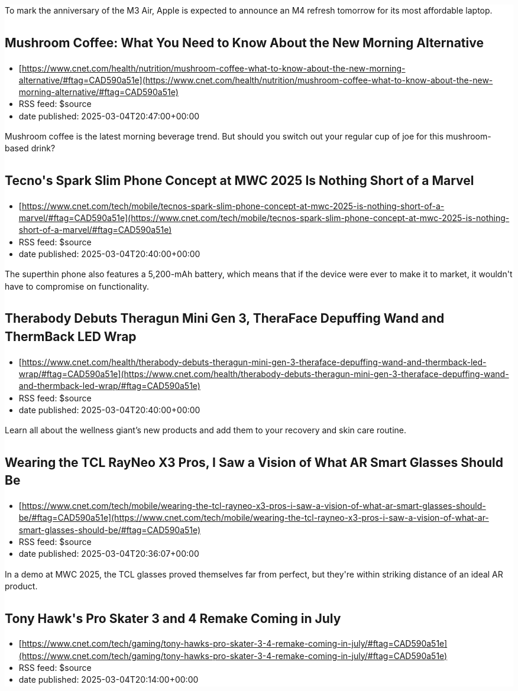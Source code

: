 To mark the anniversary of the M3 Air, Apple is expected to announce an M4 refresh tomorrow for its most affordable laptop.

## Mushroom Coffee: What You Need to Know About the New Morning Alternative
 - [https://www.cnet.com/health/nutrition/mushroom-coffee-what-to-know-about-the-new-morning-alternative/#ftag=CAD590a51e](https://www.cnet.com/health/nutrition/mushroom-coffee-what-to-know-about-the-new-morning-alternative/#ftag=CAD590a51e)
 - RSS feed: $source
 - date published: 2025-03-04T20:47:00+00:00

Mushroom coffee is the latest morning beverage trend. But should you switch out your regular cup of joe for this mushroom-based drink?

## Tecno's Spark Slim Phone Concept at MWC 2025 Is Nothing Short of a Marvel
 - [https://www.cnet.com/tech/mobile/tecnos-spark-slim-phone-concept-at-mwc-2025-is-nothing-short-of-a-marvel/#ftag=CAD590a51e](https://www.cnet.com/tech/mobile/tecnos-spark-slim-phone-concept-at-mwc-2025-is-nothing-short-of-a-marvel/#ftag=CAD590a51e)
 - RSS feed: $source
 - date published: 2025-03-04T20:40:00+00:00

The superthin phone also features a 5,200-mAh battery, which means that if the device were ever to make it to market, it wouldn't have to compromise on functionality.

## Therabody Debuts Theragun Mini Gen 3, TheraFace Depuffing Wand and ThermBack LED Wrap
 - [https://www.cnet.com/health/therabody-debuts-theragun-mini-gen-3-theraface-depuffing-wand-and-thermback-led-wrap/#ftag=CAD590a51e](https://www.cnet.com/health/therabody-debuts-theragun-mini-gen-3-theraface-depuffing-wand-and-thermback-led-wrap/#ftag=CAD590a51e)
 - RSS feed: $source
 - date published: 2025-03-04T20:40:00+00:00

Learn all about the wellness giant’s new products and add them to your recovery and skin care routine.

## Wearing the TCL RayNeo X3 Pros, I Saw a Vision of What AR Smart Glasses Should Be
 - [https://www.cnet.com/tech/mobile/wearing-the-tcl-rayneo-x3-pros-i-saw-a-vision-of-what-ar-smart-glasses-should-be/#ftag=CAD590a51e](https://www.cnet.com/tech/mobile/wearing-the-tcl-rayneo-x3-pros-i-saw-a-vision-of-what-ar-smart-glasses-should-be/#ftag=CAD590a51e)
 - RSS feed: $source
 - date published: 2025-03-04T20:36:07+00:00

In a demo at MWC 2025, the TCL glasses proved themselves far from perfect, but they're within striking distance of an ideal AR product.

## Tony Hawk's Pro Skater 3 and 4 Remake Coming in July
 - [https://www.cnet.com/tech/gaming/tony-hawks-pro-skater-3-4-remake-coming-in-july/#ftag=CAD590a51e](https://www.cnet.com/tech/gaming/tony-hawks-pro-skater-3-4-remake-coming-in-july/#ftag=CAD590a51e)
 - RSS feed: $source
 - date published: 2025-03-04T20:14:00+00:00
